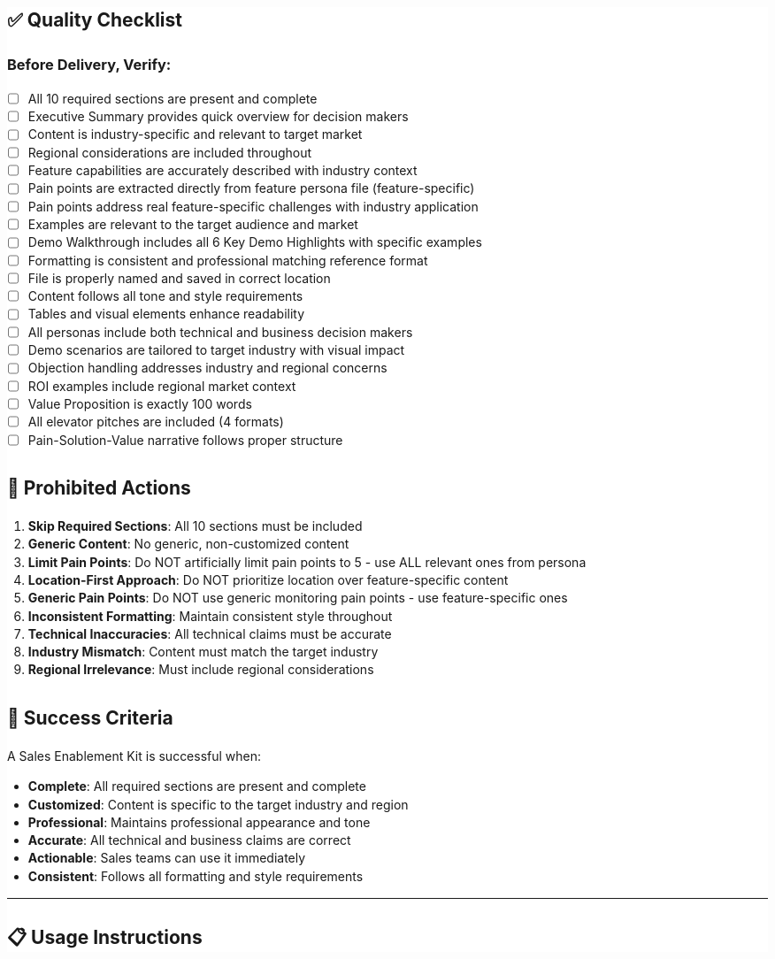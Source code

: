 ## ✅ **Quality Checklist**

### **Before Delivery, Verify:**
- [ ] All 10 required sections are present and complete
- [ ] Executive Summary provides quick overview for decision makers
- [ ] Content is industry-specific and relevant to target market
- [ ] Regional considerations are included throughout
- [ ] Feature capabilities are accurately described with industry context
- [ ] Pain points are extracted directly from feature persona file (feature-specific)
- [ ] Pain points address real feature-specific challenges with industry application
- [ ] Examples are relevant to the target audience and market
- [ ] Demo Walkthrough includes all 6 Key Demo Highlights with specific examples
- [ ] Formatting is consistent and professional matching reference format
- [ ] File is properly named and saved in correct location
- [ ] Content follows all tone and style requirements
- [ ] Tables and visual elements enhance readability
- [ ] All personas include both technical and business decision makers
- [ ] Demo scenarios are tailored to target industry with visual impact
- [ ] Objection handling addresses industry and regional concerns
- [ ] ROI examples include regional market context
- [ ] Value Proposition is exactly 100 words
- [ ] All elevator pitches are included (4 formats)
- [ ] Pain-Solution-Value narrative follows proper structure

## 🚫 **Prohibited Actions**

1. **Skip Required Sections**: All 10 sections must be included
2. **Generic Content**: No generic, non-customized content
3. **Limit Pain Points**: Do NOT artificially limit pain points to 5 - use ALL relevant ones from persona
4. **Location-First Approach**: Do NOT prioritize location over feature-specific content
5. **Generic Pain Points**: Do NOT use generic monitoring pain points - use feature-specific ones
6. **Inconsistent Formatting**: Maintain consistent style throughout
7. **Technical Inaccuracies**: All technical claims must be accurate
8. **Industry Mismatch**: Content must match the target industry
9. **Regional Irrelevance**: Must include regional considerations

## 🎯 **Success Criteria**

A Sales Enablement Kit is successful when:
- **Complete**: All required sections are present and complete
- **Customized**: Content is specific to the target industry and region
- **Professional**: Maintains professional appearance and tone
- **Accurate**: All technical and business claims are correct
- **Actionable**: Sales teams can use it immediately
- **Consistent**: Follows all formatting and style requirements

---

## 📋 **Usage Instructions**
